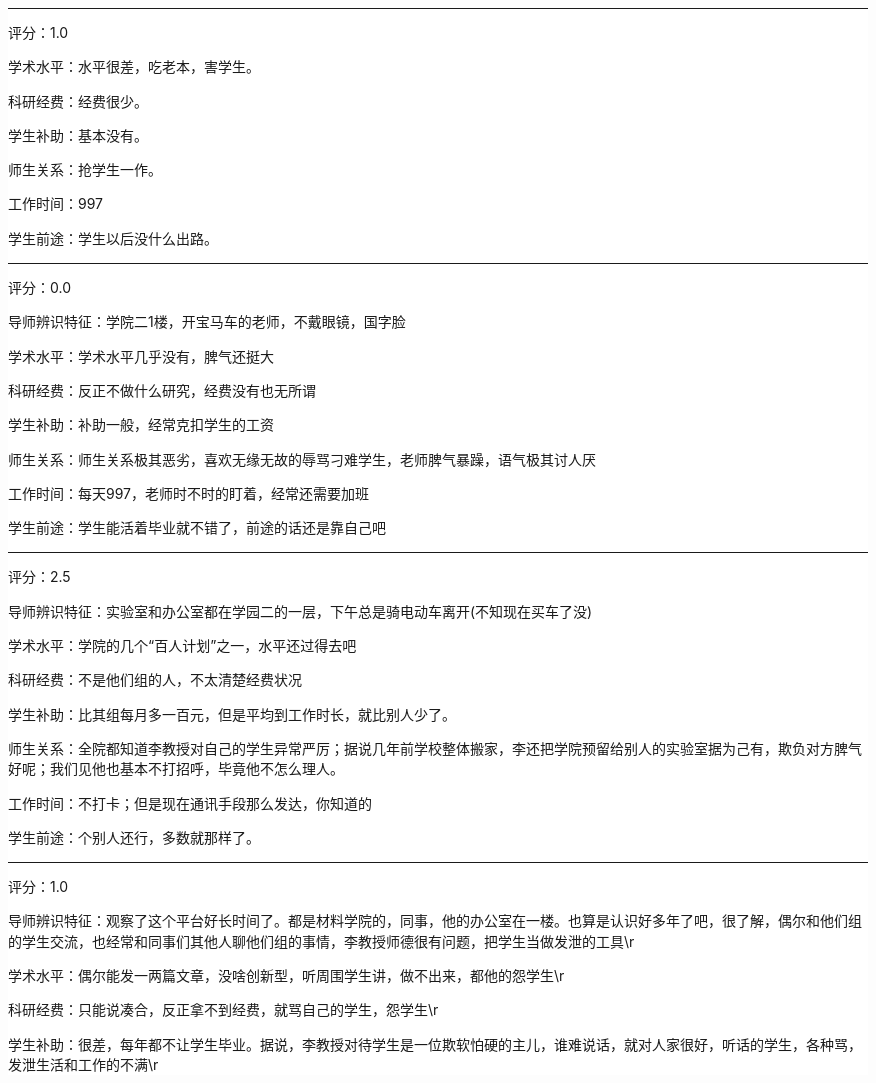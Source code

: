 * * *

评分：1.0

学术水平：水平很差，吃老本，害学生。

科研经费：经费很少。

学生补助：基本没有。

师生关系：抢学生一作。

工作时间：997

学生前途：学生以后没什么出路。

* * *

评分：0.0

导师辨识特征：学院二1楼，开宝马车的老师，不戴眼镜，国字脸

学术水平：学术水平几乎没有，脾气还挺大

科研经费：反正不做什么研究，经费没有也无所谓

学生补助：补助一般，经常克扣学生的工资

师生关系：师生关系极其恶劣，喜欢无缘无故的辱骂刁难学生，老师脾气暴躁，语气极其讨人厌

工作时间：每天997，老师时不时的盯着，经常还需要加班

学生前途：学生能活着毕业就不错了，前途的话还是靠自己吧

* * *

评分：2.5

导师辨识特征：实验室和办公室都在学园二的一层，下午总是骑电动车离开(不知现在买车了没)

学术水平：学院的几个“百人计划”之一，水平还过得去吧

科研经费：不是他们组的人，不太清楚经费状况

学生补助：比其组每月多一百元，但是平均到工作时长，就比别人少了。

师生关系：全院都知道李教授对自己的学生异常严厉；据说几年前学校整体搬家，李还把学院预留给别人的实验室据为己有，欺负对方脾气好呢；我们见他也基本不打招呼，毕竟他不怎么理人。

工作时间：不打卡；但是现在通讯手段那么发达，你知道的

学生前途：个别人还行，多数就那样了。

* * *

评分：1.0

导师辨识特征：观察了这个平台好长时间了。都是材料学院的，同事，他的办公室在一楼。也算是认识好多年了吧，很了解，偶尔和他们组的学生交流，也经常和同事们其他人聊他们组的事情，李教授师德很有问题，把学生当做发泄的工具\r

学术水平：偶尔能发一两篇文章，没啥创新型，听周围学生讲，做不出来，都他的怨学生\r

科研经费：只能说凑合，反正拿不到经费，就骂自己的学生，怨学生\r

学生补助：很差，每年都不让学生毕业。据说，李教授对待学生是一位欺软怕硬的主儿，谁难说话，就对人家很好，听话的学生，各种骂，发泄生活和工作的不满\r
